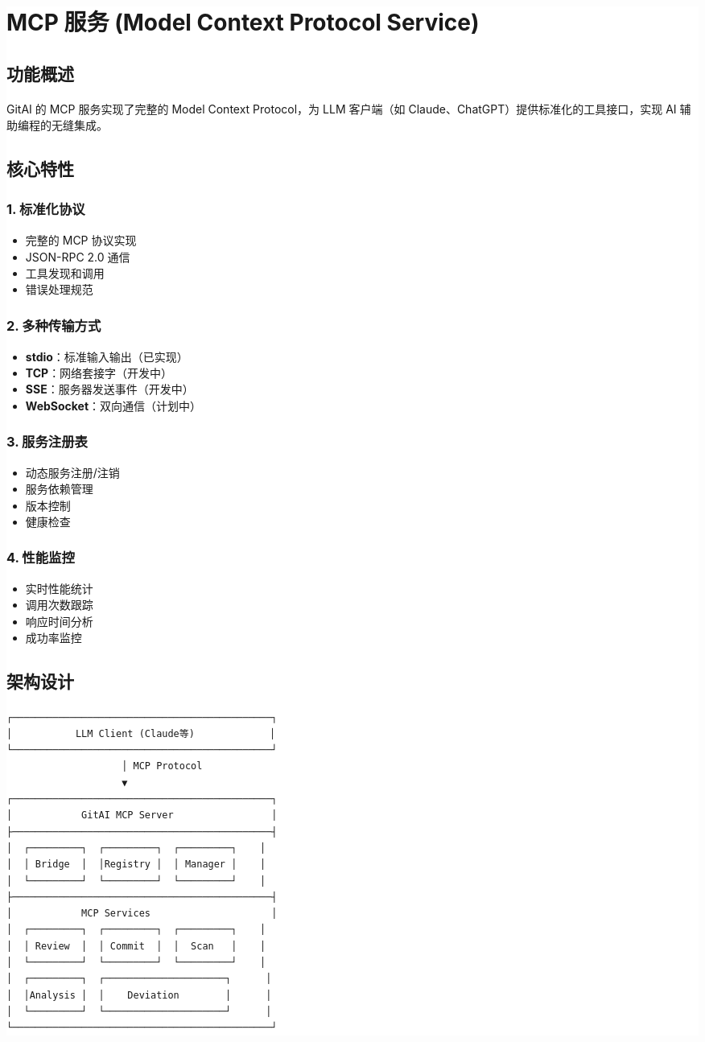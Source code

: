 # MCP 服务 (Model Context Protocol Service)

## 功能概述

GitAI 的 MCP 服务实现了完整的 Model Context Protocol，为 LLM 客户端（如 Claude、ChatGPT）提供标准化的工具接口，实现 AI 辅助编程的无缝集成。

## 核心特性

### 1. 标准化协议
- 完整的 MCP 协议实现
- JSON-RPC 2.0 通信
- 工具发现和调用
- 错误处理规范

### 2. 多种传输方式
- **stdio**：标准输入输出（已实现）
- **TCP**：网络套接字（开发中）
- **SSE**：服务器发送事件（开发中）
- **WebSocket**：双向通信（计划中）

### 3. 服务注册表
- 动态服务注册/注销
- 服务依赖管理
- 版本控制
- 健康检查

### 4. 性能监控
- 实时性能统计
- 调用次数跟踪
- 响应时间分析
- 成功率监控

## 架构设计

```
┌─────────────────────────────────────────────┐
│           LLM Client (Claude等)             │
└─────────────────────────────────────────────┘
                    │ MCP Protocol
                    ▼
┌─────────────────────────────────────────────┐
│            GitAI MCP Server                 │
├─────────────────────────────────────────────┤
│  ┌─────────┐  ┌─────────┐  ┌─────────┐    │
│  │ Bridge  │  │Registry │  │ Manager │    │
│  └─────────┘  └─────────┘  └─────────┘    │
├─────────────────────────────────────────────┤
│            MCP Services                     │
│  ┌─────────┐  ┌─────────┐  ┌─────────┐    │
│  │ Review  │  │ Commit  │  │  Scan   │    │
│  └─────────┘  └─────────┘  └─────────┘    │
│  ┌─────────┐  ┌─────────────────────┐      │
│  │Analysis │  │    Deviation        │      │
│  └─────────┘  └─────────────────────┘      │
└─────────────────────────────────────────────┘
```
